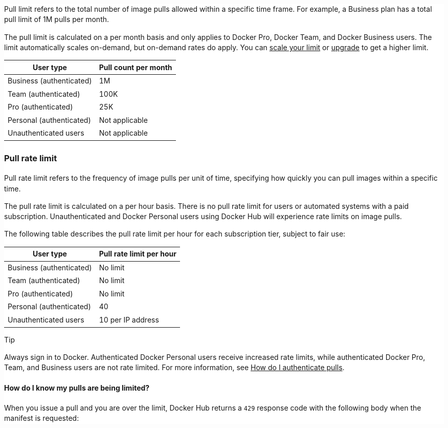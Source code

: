 Pull limit refers to the total number of image pulls allowed within a specific time frame. For example, a Business plan has a total pull limit of 1M pulls per month.

The pull limit is calculated on a per month basis and only applies to
Docker Pro, Docker Team, and Docker Business users. The limit automatically
scales on-demand, but on-demand rates do apply. You can [scale your
limit](../subscription/scale.md) or [upgrade](../subscription/change.md) to get
a higher limit.

| User type                | Pull count per month |
| ------------------------ | -------------------- |
| Business (authenticated) | 1M                   |
| Team (authenticated)     | 100K                 |
| Pro (authenticated)      | 25K                  |
| Personal (authenticated) | Not applicable       |
| Unauthenticated users    | Not applicable       |

### Pull rate limit

Pull rate limit refers to the frequency of image pulls per unit of time, specifying how quickly you can pull images within a specific time.

The pull rate limit is calculated on a per hour basis. There is no
pull rate limit for users or automated systems with a paid subscription.
Unauthenticated and Docker Personal users using Docker Hub will experience rate
limits on image pulls.

The following table describes the pull rate limit per hour
for each subscription tier, subject to fair use:

| User type                | Pull rate limit per hour |
| ------------------------ | ------------------------ |
| Business (authenticated) | No limit                 |
| Team (authenticated)     | No limit                 |
| Pro (authenticated)      | No limit                 |
| Personal (authenticated) | 40                       |
| Unauthenticated users    | 10 per IP address        |

> [!TIP]
>
> Always sign in to Docker. Authenticated Docker Personal users receive
> increased rate limits, while authenticated Docker Pro, Team, and Business
> users are not rate limited. For more information, see [How do I authenticate
> pulls](#how-do-i-authenticate-pulls).

#### How do I know my pulls are being limited?

When you issue a pull and you are over the limit, Docker Hub returns a
`429` response code with the following body when the manifest is requested:
